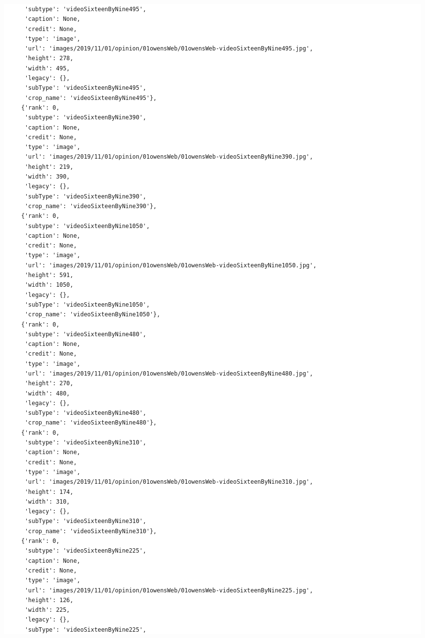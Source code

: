          'subtype': 'videoSixteenByNine495',
          'caption': None,
          'credit': None,
          'type': 'image',
          'url': 'images/2019/11/01/opinion/01owensWeb/01owensWeb-videoSixteenByNine495.jpg',
          'height': 278,
          'width': 495,
          'legacy': {},
          'subType': 'videoSixteenByNine495',
          'crop_name': 'videoSixteenByNine495'},
         {'rank': 0,
          'subtype': 'videoSixteenByNine390',
          'caption': None,
          'credit': None,
          'type': 'image',
          'url': 'images/2019/11/01/opinion/01owensWeb/01owensWeb-videoSixteenByNine390.jpg',
          'height': 219,
          'width': 390,
          'legacy': {},
          'subType': 'videoSixteenByNine390',
          'crop_name': 'videoSixteenByNine390'},
         {'rank': 0,
          'subtype': 'videoSixteenByNine1050',
          'caption': None,
          'credit': None,
          'type': 'image',
          'url': 'images/2019/11/01/opinion/01owensWeb/01owensWeb-videoSixteenByNine1050.jpg',
          'height': 591,
          'width': 1050,
          'legacy': {},
          'subType': 'videoSixteenByNine1050',
          'crop_name': 'videoSixteenByNine1050'},
         {'rank': 0,
          'subtype': 'videoSixteenByNine480',
          'caption': None,
          'credit': None,
          'type': 'image',
          'url': 'images/2019/11/01/opinion/01owensWeb/01owensWeb-videoSixteenByNine480.jpg',
          'height': 270,
          'width': 480,
          'legacy': {},
          'subType': 'videoSixteenByNine480',
          'crop_name': 'videoSixteenByNine480'},
         {'rank': 0,
          'subtype': 'videoSixteenByNine310',
          'caption': None,
          'credit': None,
          'type': 'image',
          'url': 'images/2019/11/01/opinion/01owensWeb/01owensWeb-videoSixteenByNine310.jpg',
          'height': 174,
          'width': 310,
          'legacy': {},
          'subType': 'videoSixteenByNine310',
          'crop_name': 'videoSixteenByNine310'},
         {'rank': 0,
          'subtype': 'videoSixteenByNine225',
          'caption': None,
          'credit': None,
          'type': 'image',
          'url': 'images/2019/11/01/opinion/01owensWeb/01owensWeb-videoSixteenByNine225.jpg',
          'height': 126,
          'width': 225,
          'legacy': {},
          'subType': 'videoSixteenByNine225',